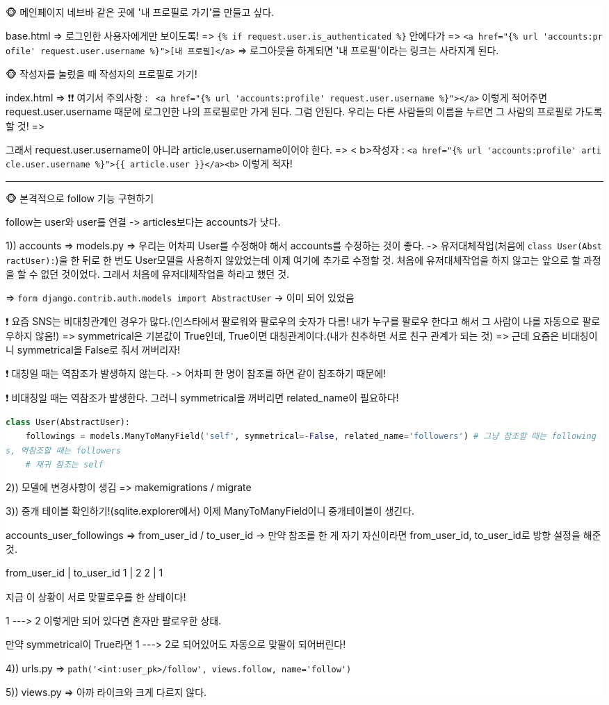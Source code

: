 
:monkey_face: 메인페이지 네브바 같은 곳에 '내 프로필로 가기'를 만들고 싶다.

base.html => 로그인한 사용자에게만 보이도록! => `{% if request.user.is_authenticated %}` 안에다가 => `<a href="{% url 'accounts:profile' request.user.username %}">[내 프로필]</a>`  => 로그아웃을 하게되면 '내 프로필'이라는 링크는 사라지게 된다.

:monkey_face: 작성자를 눌렀을 때 작성자의 프로필로 가기!

index.html => :exclamation::exclamation: ​여기서  주의사항 : ` <a href="{% url 'accounts:profile' request.user.username %}"></a>` 이렇게 적어주면 request.user.username 때문에 로그인한 나의 프로필로만 가게 된다. 그럼 안된다. 우리는 다른 사람들의 이름을 누르면 그 사람의 프로필로 가도록 할 것! => 

그래서 request.user.username이 아니라 article.user.username이어야 한다. => < b>작성자 : `<a href="{% url 'accounts:profile' article.user.username %}">{{ article.user }}</a><b>`  이렇게 적자!

---

:monkey_face:  본격적으로 follow 기능 구현하기

follow는 user와 user를 연결 -> articles보다는 accounts가 낫다.

1)) accounts => models.py => 우리는 어차피 User를 수정해야 해서 accounts를 수정하는 것이 좋다. -> 유저대체작업(처음에 `class User(AbstractUser):`)을 한 뒤로 한 번도 User모델을 사용하지 않았었는데 이제 여기에 추가로 수정할 것. 처음에 유저대체작업을 하지 않고는 앞으로 할 과정을 할 수 없던 것이었다. 그래서 처음에 유저대체작업을 하라고 했던 것. 

=> `form django.contrib.auth.models import AbstractUser` -> 이미 되어 있었음 

:exclamation: 요즘 SNS는 비대칭관계인 경우가 많다.(인스타에서 팔로워와 팔로우의 숫자가 다름! 내가 누구를 팔로우 한다고 해서 그 사람이 나를 자동으로 팔로우하지 않음!) => symmetrical은 기본값이 True인데, True이면 대칭관계이다.(내가 친추하면 서로 친구 관계가 되는 것) => 근데 요즘은 비대칭이니 symmetrical을 False로 줘서 꺼버리자!

:exclamation: 대칭일 때는 역참조가 발생하지 않는다. -> 어차피 한 명이 참조를 하면 같이 참조하기 때문에!

:exclamation: 비대칭일 때는 역참조가 발생한다. 그러니 symmetrical을 꺼버리면 related_name이 필요하다!

```python
class User(AbstractUser):
	followings = models.ManyToManyField('self', symmetrical=-False, related_name='followers') # 그냥 참조할 때는 followings, 역참조할 때는 followers
	# 재귀 참조는 self
```

2)) 모델에 변경사항이 생김 => makemigrations / migrate

3)) 중개 테이블 확인하기!(sqlite.explorer에서) 이제 ManyToManyField이니 중개테이블이 생긴다. 

accounts_user_followings => from_user_id / to_user_id -> 만약 참조를 한 게 자기 자신이라면 from_user_id, to_user_id로 방향 설정을 해준 것. 

from_user_id | to_user_id
          1            |           2
          2            |           1

지금 이 상황이 서로 맞팔로우를 한 상태이다!

1 ---> 2 이렇게만 되어 있다면 혼자만 팔로우한 상태.

만약 symmetrical이 True라면 1 ---> 2로 되어있어도 자동으로 맞팔이 되어버린다!

4)) urls.py => `path('<int:user_pk>/follow', views.follow, name='follow')`

5)) views.py => 아까 라이크와 크게 다르지 않다.

